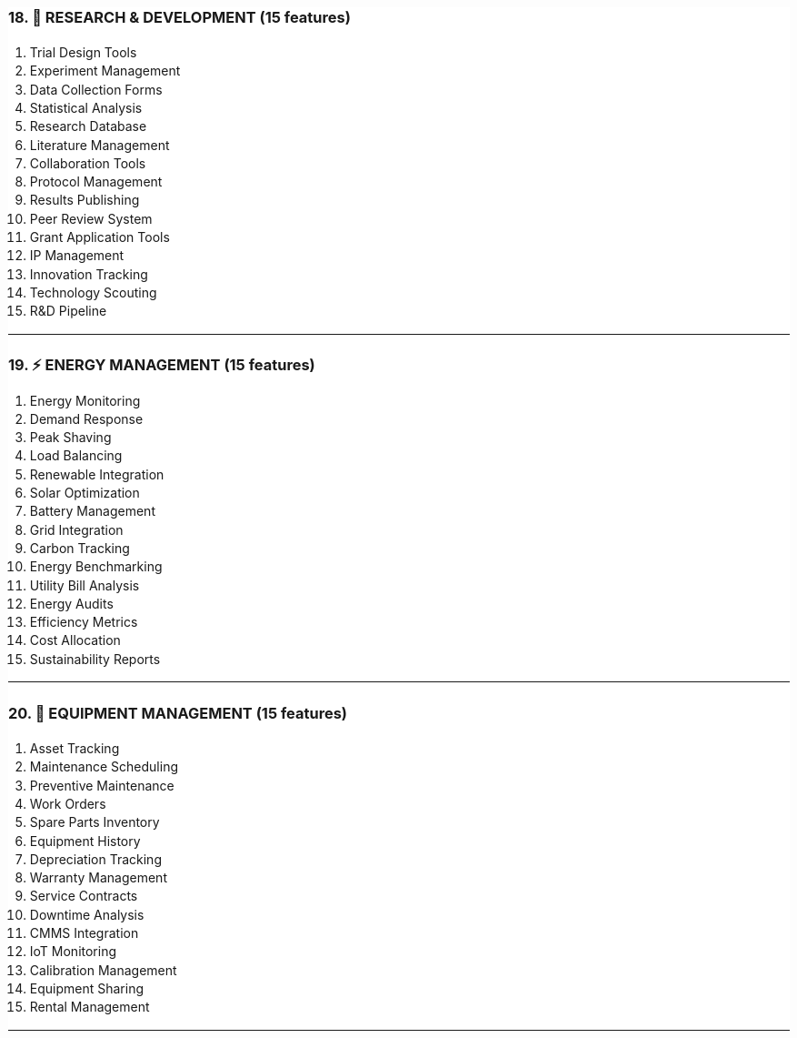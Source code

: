 
### 18. 🔬 RESEARCH & DEVELOPMENT (15 features)

1. Trial Design Tools
2. Experiment Management
3. Data Collection Forms
4. Statistical Analysis
5. Research Database
6. Literature Management
7. Collaboration Tools
8. Protocol Management
9. Results Publishing
10. Peer Review System
11. Grant Application Tools
12. IP Management
13. Innovation Tracking
14. Technology Scouting
15. R&D Pipeline

---

### 19. ⚡ ENERGY MANAGEMENT (15 features)

1. Energy Monitoring
2. Demand Response
3. Peak Shaving
4. Load Balancing
5. Renewable Integration
6. Solar Optimization
7. Battery Management
8. Grid Integration
9. Carbon Tracking
10. Energy Benchmarking
11. Utility Bill Analysis
12. Energy Audits
13. Efficiency Metrics
14. Cost Allocation
15. Sustainability Reports

---

### 20. 🚜 EQUIPMENT MANAGEMENT (15 features)

1. Asset Tracking
2. Maintenance Scheduling
3. Preventive Maintenance
4. Work Orders
5. Spare Parts Inventory
6. Equipment History
7. Depreciation Tracking
8. Warranty Management
9. Service Contracts
10. Downtime Analysis
11. CMMS Integration
12. IoT Monitoring
13. Calibration Management
14. Equipment Sharing
15. Rental Management

---